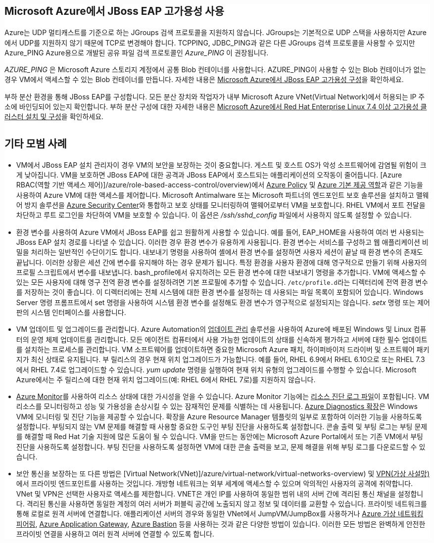 ## <a name="using-jboss-eap-high-availability-in-microsoft-azure"></a>Microsoft Azure에서 JBoss EAP 고가용성 사용

Azure는 UDP 멀티캐스트를 기준으로 하는 JGroups 검색 프로토콜을 지원하지 않습니다. JGroups는 기본적으로 UDP 스택을 사용하지만 Azure에서 UDP를 지원하지 않기 때문에 TCP로 변경해야 합니다. TCPPING, JDBC_PING과 같은 다른 JGroups 검색 프로토콜을 사용할 수 있지만 Azure_PING Azure용으로 개발된 공유 파일 검색 프로토콜인 *Azure_PING* 이 권장됩니다.

*AZURE_PING* 은 Microsoft Azure 스토리지 계정에서 공통 Blob 컨테이너를 사용합니다. AZURE_PING이 사용할 수 있는 Blob 컨테이너가 없는 경우 VM에서 액세스할 수 있는 Blob 컨테이너를 만듭니다. 자세한 내용은 [Microsoft Azure에서 JBoss EAP 고가용성 구성](https://access.redhat.com/documentation/en-us/red_hat_jboss_enterprise_application_platform/7.3/html-single/using_jboss_eap_in_microsoft_azure/index#using_jboss_eap_high_availability_in_microsoft_azure)을 확인하세요.

부하 분산 환경을 통해 JBoss EAP를 구성합니다. 모든 분산 장치와 작업자가 내부 Microsoft Azure VNet(Virtual Network)에서 허용되는 IP 주소에 바인딩되어 있는지 확인합니다. 부하 분산 구성에 대한 자세한 내용은 [Microsoft Azure에서 Red Hat Enterprise Linux 7.4 이상 고가용성 클러스터 설치 및 구성](https://access.redhat.com/articles/3252491)을 확인하세요.

## <a name="other-best-practices"></a>기타 모범 사례

- VM에서 JBoss EAP 설치 관리자이 경우 VM의 보안을 보장하는 것이 중요합니다. 게스트 및 호스트 OS가 악성 소프트웨어에 감염될 위험이 크게 낮아집니다. VM을 보호하면 JBoss EAP에 대한 공격과 JBoss EAP에서 호스트되는 애플리케이션의 오작동이 줄어듭니다. [Azure RBAC(역할 기반 액세스 제어)]/azure/role-based-access-control/overview)에서 [Azure Policy](https://azure.microsoft.com/services/azure-policy/) 및 [Azure 기본 제공 역할](../../../role-based-access-control/built-in-roles.md)과 같은 기능을 사용하여 Azure VM에 대한 액세스를 제어합니다. Microsoft Antimalware 또는 Microsoft 파트너의 엔드포인트 보호 솔루션을 설치하고 맬웨어 방지 솔루션을 [Azure Security Center](https://azure.microsoft.com/services/security-center/)와 통합하고 보호 상태를 모니터링하여 맬웨어로부터 VM을 보호합니다. RHEL VM에서 포트 전달을 차단하고 루트 로그인을 차단하여 VM을 보호할 수 있습니다. 이 옵션은 */ssh/sshd_config* 파일에서 사용하지 않도록 설정할 수 있습니다.

- 환경 변수를 사용하여 Azure VM에서 JBoss EAP를 쉽고 원활하게 사용할 수 있습니다. 예를 들어, EAP_HOME을 사용하여 여러 번 사용되는 JBoss EAP 설치 경로를 나타낼 수 있습니다. 이러한 경우 환경 변수가 유용하게 사용됩니다. 환경 변수는 서비스를 구성하고 웹 애플리케이션 비밀을 처리하는 일반적인 수단이기도 합니다. 내보내기 명령을 사용하여 셸에서 환경 변수를 설정하면 사용자 세션이 끝날 때 환경 변수의 존재도 끝납니다. 이러한 상황은 세션 간에 변수를 유지해야 하는 경우 문제가 됩니다. 특정 환경을 사용자 환경에 대해 영구적으로 만들기 위해 사용자의 프로필 스크립트에서 변수를 내보냅니다. bash_profile에서 유지하려는 모든 환경 변수에 대한 내보내기 명령을 추가합니다. VM에 액세스할 수 있는 모든 사용자에 대해 영구 전역 환경 변수를 설정하려면 기본 프로필에 추가할 수 있습니다. `/etc/profile.d`라는 디렉터리에 전역 환경 변수를 저장하는 것이 좋습니다. 이 디렉터리에는 전체 시스템에 대한 환경 변수를 설정하는 데 사용되는 파일 목록이 포함되어 있습니다. Windows Server 명령 프롬프트에서 set 명령을 사용하여 시스템 환경 변수를 설정해도 환경 변수가 영구적으로 설정되지는 않습니다. *setx* 명령 또는 제어판의 시스템 인터페이스를 사용합니다.

- VM 업데이트 및 업그레이드를 관리합니다. Azure Automation의 [업데이트 관리](../../../automation/update-management/overview.md) 솔루션을 사용하여 Azure에 배포된 Windows 및 Linux 컴퓨터의 운영 체제 업데이트를 관리합니다. 모든 에이전트 컴퓨터에서 사용 가능한 업데이트의 상태를 신속하게 평가하고 서버에 대한 필수 업데이트를 설치하는 프로세스를 관리합니다. VM 소프트웨어를 업데이트하면 중요한 Microsoft Azure 패치, 하이퍼바이저 드라이버 및 소프트웨어 패키지가 최신 상태로 유지됩니다. 부 릴리스의 경우 현재 위치 업그레이드가 가능합니다. 예를 들어, RHEL 6.9에서 RHEL 6.10으로 또는 RHEL 7.3에서 RHEL 7.4로 업그레이드할 수 있습니다. *yum update* 명령을 실행하여 현재 위치 유형의 업그레이드를 수행할 수 있습니다. Microsoft Azure에서는 주 릴리스에 대한 현재 위치 업그레이드(예: RHEL 6에서 RHEL 7로)를 지원하지 않습니다.

- [Azure Monitor](../../../azure-monitor/data-platform.md)를 사용하여 리소스 상태에 대한 가시성을 얻을 수 있습니다. Azure Monitor 기능에는 [리소스 진단 로그 파일](../../../azure-monitor/essentials/platform-logs-overview.md)이 포함됩니다. VM 리소스를 모니터링하고 성능 및 가용성을 손상시킬 수 있는 잠재적인 문제를 식별하는 데 사용됩니다. [Azure Diagnostics 확장](../../../azure-monitor/agents/diagnostics-extension-overview.md)은 Windows VM에 모니터링 및 진단 기능을 제공할 수 있습니다. 확장을 Azure Resource Manager 템플릿의 일부로 포함하여 이러한 기능을 사용하도록 설정합니다. 부팅되지 않는 VM 문제를 해결할 때 사용할 중요한 도구인 부팅 진단을 사용하도록 설정합니다. 콘솔 출력 및 부팅 로그는 부팅 문제를 해결할 때 Red Hat 기술 지원에 많은 도움이 될 수 있습니다. VM을 만드는 동안에는 Microsoft Azure Portal에서 또는 기존 VM에서 부팅 진단을 사용하도록 설정합니다. 부팅 진단을 사용하도록 설정하면 VM에 대한 콘솔 출력을 보고, 문제 해결을 위해 부팅 로그를 다운로드할 수 있습니다.

- 보안 통신을 보장하는 또 다른 방법은 [Virtual Network(VNet)]/azure/virtual-network/virtual-networks-overview) 및 [VPN(가상 사설망)](../../../vpn-gateway/vpn-gateway-about-vpngateways.md)에서 프라이빗 엔드포인트를 사용하는 것입니다. 개방형 네트워크는 외부 세계에 액세스할 수 있으며 악의적인 사용자의 공격에 취약합니다. VNet 및 VPN은 선택한 사용자로 액세스를 제한합니다. VNET은 개인 IP를 사용하여 동일한 범위 내의 서버 간에 격리된 통신 채널을 설정합니다. 격리된 통신을 사용하면 동일한 계정의 여러 서버가 퍼블릭 공간에 노출되지 않고 정보 및 데이터를 교환할 수 있습니다. 프라이빗 네트워크를 통해 로컬로 원격 서버에 연결합니다. 애플리케이션 서버의 경우와 동일한 VNet에서 JumpVM/JumpBox를 사용하거나 [Azure 가상 네트워킹 피어링](../../../virtual-network/virtual-network-peering-overview.md), [Azure Application Gateway](../../../application-gateway/overview.md), [Azure Bastion](https://azure.microsoft.com/services/azure-bastion) 등을 사용하는 것과 같은 다양한 방법이 있습니다. 이러한 모든 방법은 완벽하게 안전한 프라이빗 연결을 사용하고 여러 원격 서버에 연결할 수 있도록 합니다.
